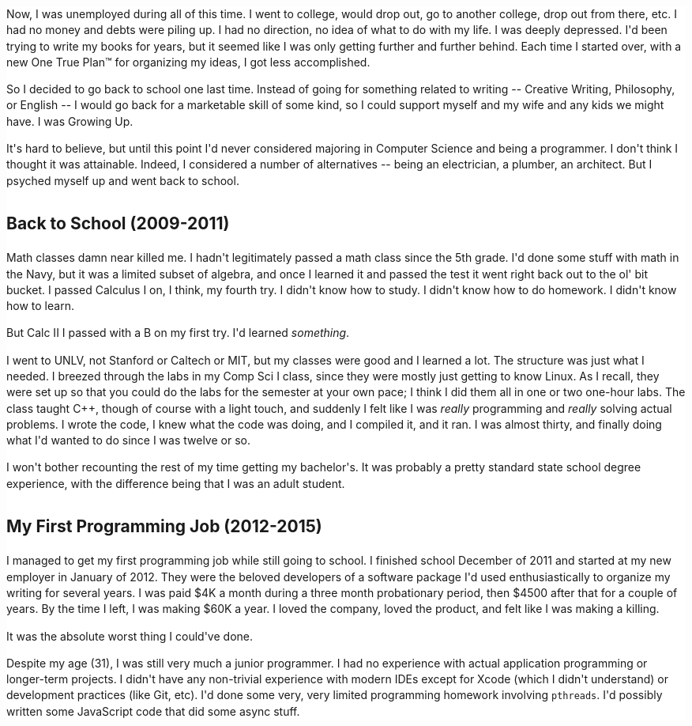 Now, I was unemployed during all of this time.  I went to college, would drop out, go to another college, drop out from there, etc.  I had no money and debts were piling up.  I had no direction, no idea of what to do with my life.  I was deeply depressed.  I'd been trying to write my books for years, but it seemed like I was only getting further and further behind.  Each time I started over, with a new One True Plan™ for organizing my ideas, I got less accomplished.

So I decided to go back to school one last time.  Instead of going for something related to writing -- Creative Writing, Philosophy, or English -- I would go back for a marketable skill of some kind, so I could support myself and my wife and any kids we might have.  I was Growing Up.

It's hard to believe, but until this point I'd never considered majoring in Computer Science and being a programmer.  I don't think I thought it was attainable.  Indeed, I considered a number of alternatives -- being an electrician, a plumber, an architect.  But I psyched myself up and went back to school.

## Back to School (2009-2011)

Math classes damn near killed me.  I hadn't legitimately passed a math class since the 5th grade.  I'd done some stuff with math in the Navy, but it was a limited subset of algebra, and once I learned it and passed the test it went right back out to the ol' bit bucket.  I passed Calculus I on, I think, my fourth try.  I didn't know how to study.  I didn't know how to do homework.  I didn't know how to learn.

But Calc II I passed with a B on my first try.  I'd learned _something_.

I went to UNLV, not Stanford or Caltech or MIT, but my classes were good and I learned a lot.  The structure was just what I needed.  I breezed through the labs in my Comp Sci I class, since they were mostly just getting to know Linux.  As I recall, they were set up so that you could do the labs for the semester at your own pace; I think I did them all in one or two one-hour labs.  The class taught C++, though of course with a light touch, and suddenly I felt like I was _really_ programming and _really_ solving actual problems.  I wrote the code, I knew what the code was doing, and I compiled it, and it ran.  I was almost thirty, and finally doing what I'd wanted to do since I was twelve or so.

I won't bother recounting the rest of my time getting my bachelor's.  It was probably a pretty standard state school degree experience, with the difference being that I was an adult student.

## My First Programming Job (2012-2015)

I managed to get my first programming job while still going to school.  I finished school December of 2011 and started at my new employer in January of 2012.  They were the beloved developers of a software package I'd used enthusiastically to organize my writing for several years.  I was paid $4K a month during a three month probationary period, then $4500 after that for a couple of years.  By the time I left, I was making $60K a year.  I loved the company, loved the product, and felt like I was making a killing.

It was the absolute worst thing I could've done.

Despite my age (31), I was still very much a junior programmer.  I had no experience with actual application programming or longer-term projects.  I didn't have any non-trivial experience with modern IDEs except for Xcode (which I didn't understand) or development practices (like Git, etc).  I'd done some very, very limited programming homework involving `pthreads`.  I'd possibly written some JavaScript code that did some async stuff.

